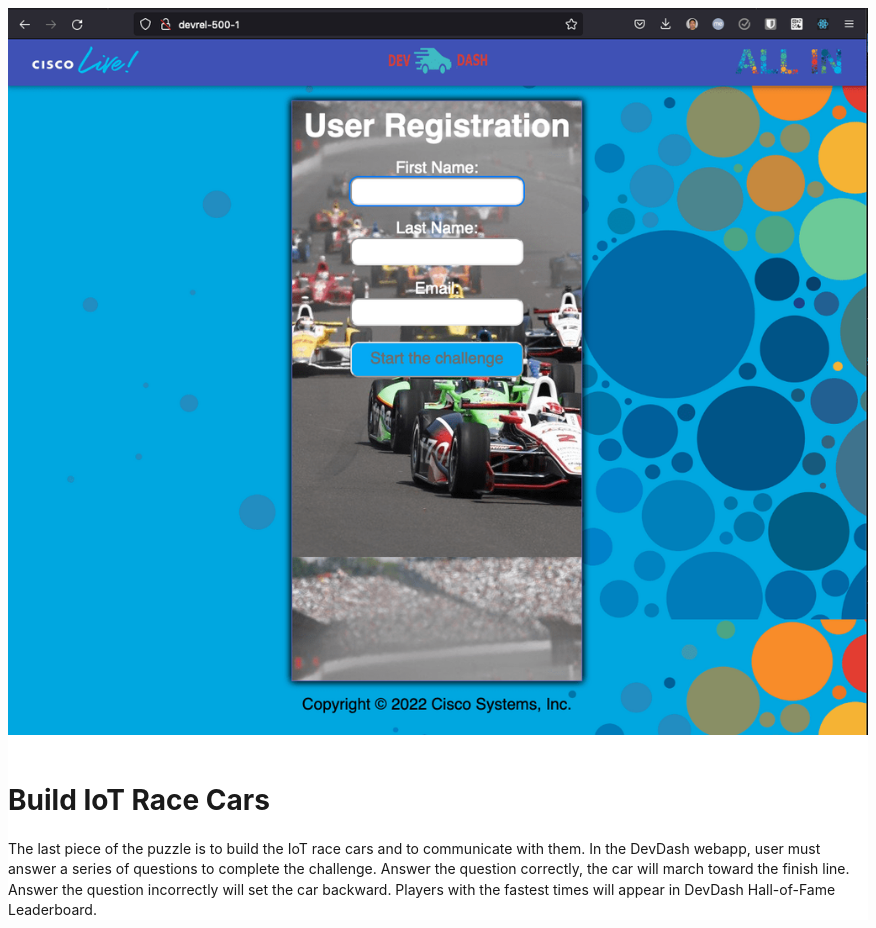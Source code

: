 <img src="./images/webapp.png">
</p>

# Build IoT Race Cars

The last piece of the puzzle is to build the IoT race cars and to communicate with them.  In the DevDash webapp, user must answer a series of questions to complete the challenge. Answer the question correctly, the car will march toward the finish line. Answer the question incorrectly will set the car backward. Players with the fastest times will appear in DevDash Hall-of-Fame Leaderboard.

<p align="center"> 